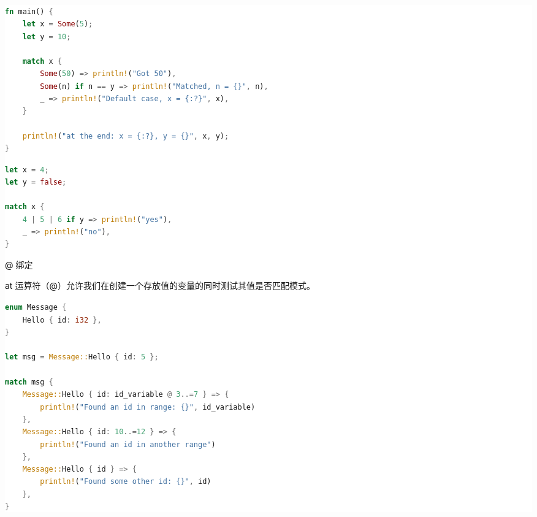 ```rust
fn main() {
    let x = Some(5);
    let y = 10;

    match x {
        Some(50) => println!("Got 50"),
        Some(n) if n == y => println!("Matched, n = {}", n),
        _ => println!("Default case, x = {:?}", x),
    }

    println!("at the end: x = {:?}, y = {}", x, y);
}
```

```rust
let x = 4;
let y = false;

match x {
    4 | 5 | 6 if y => println!("yes"),
    _ => println!("no"),
}
```

@ 绑定

at 运算符（@）允许我们在创建一个存放值的变量的同时测试其值是否匹配模式。
```rust
enum Message {
    Hello { id: i32 },
}

let msg = Message::Hello { id: 5 };

match msg {
    Message::Hello { id: id_variable @ 3..=7 } => {
        println!("Found an id in range: {}", id_variable)
    },
    Message::Hello { id: 10..=12 } => {
        println!("Found an id in another range")
    },
    Message::Hello { id } => {
        println!("Found some other id: {}", id)
    },
}
```


